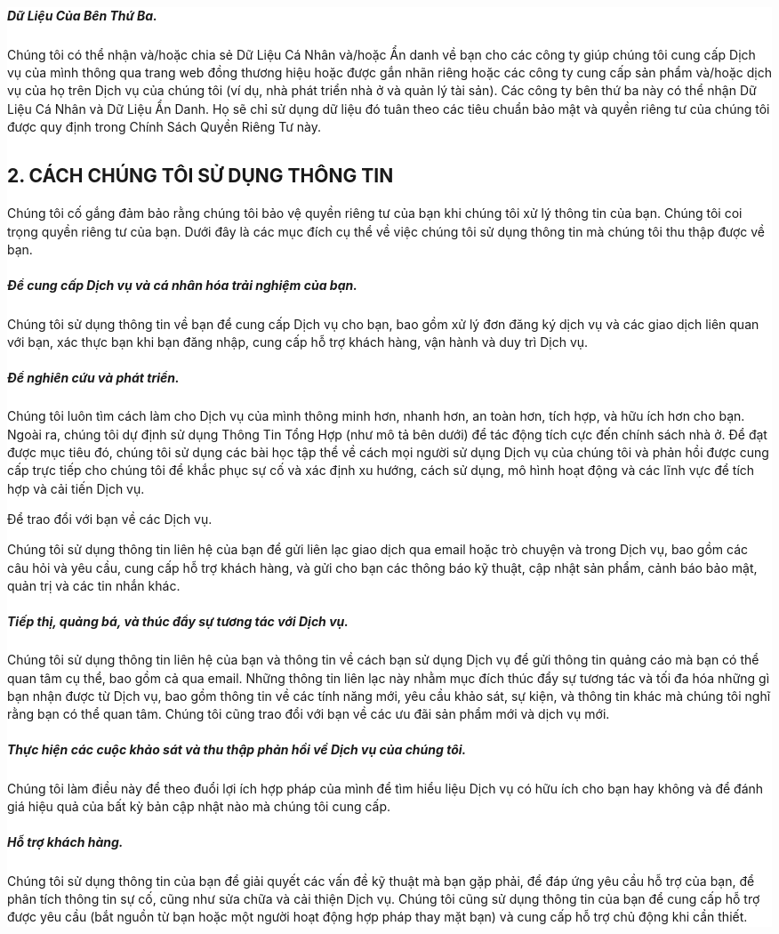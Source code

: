 ##### Dữ Liệu Của Bên Thứ Ba.

Chúng tôi có thể nhận và/hoặc chia sẻ Dữ Liệu Cá Nhân và/hoặc Ẩn danh về bạn cho các công ty giúp chúng tôi cung cấp Dịch vụ của mình thông qua trang web đồng thương hiệu hoặc được gắn nhãn riêng hoặc các công ty cung cấp sản phẩm và/hoặc dịch vụ của họ trên Dịch vụ của chúng tôi (ví dụ, nhà phát triển nhà ở và quản lý tài sản). Các công ty bên thứ ba này có thể nhận Dữ Liệu Cá Nhân và Dữ Liệu Ẩn Danh. Họ sẽ chỉ sử dụng dữ liệu đó tuân theo các tiêu chuẩn bảo mật và quyền riêng tư của chúng tôi được quy định trong Chính Sách Quyền Riêng Tư này.

<h2 id="information-use" className="my-5">2. CÁCH CHÚNG TÔI SỬ DỤNG THÔNG TIN</h2>

Chúng tôi cố gắng đảm bảo rằng chúng tôi bảo vệ quyền riêng tư của bạn khi chúng tôi xử lý thông tin của bạn. Chúng tôi coi trọng quyền riêng tư của bạn. Dưới đây là các mục đích cụ thể về việc chúng tôi sử dụng thông tin mà chúng tôi thu thập được về bạn.

##### Để cung cấp Dịch vụ và cá nhân hóa trải nghiệm của bạn.

Chúng tôi sử dụng thông tin về bạn để cung cấp Dịch vụ cho bạn, bao gồm xử lý đơn đăng ký dịch vụ và các giao dịch liên quan với bạn, xác thực bạn khi bạn đăng nhập, cung cấp hỗ trợ khách hàng, vận hành và duy trì Dịch vụ.

##### Để nghiên cứu và phát triển.

Chúng tôi luôn tìm cách làm cho Dịch vụ của mình thông minh hơn, nhanh hơn, an toàn hơn, tích hợp, và hữu ích hơn cho bạn. Ngoài ra, chúng tôi dự định sử dụng Thông Tin Tổng Hợp (như mô tả bên dưới) để tác động tích cực đến chính sách nhà ở. Để đạt được mục tiêu đó, chúng tôi sử dụng các bài học tập thể về cách mọi người sử dụng Dịch vụ của chúng tôi và phản hồi được cung cấp trực tiếp cho chúng tôi để khắc phục sự cố và xác định xu hướng, cách sử dụng, mô hình hoạt động và các lĩnh vực để tích hợp và cải tiến Dịch vụ.

Để trao đổi với bạn về các Dịch vụ.

Chúng tôi sử dụng thông tin liên hệ của bạn để gửi liên lạc giao dịch qua email hoặc trò chuyện và trong Dịch vụ, bao gồm các câu hỏi và yêu cầu, cung cấp hỗ trợ khách hàng, và gửi cho bạn các thông báo kỹ thuật, cập nhật sản phẩm, cảnh báo bảo mật, quản trị và các tin nhắn khác.

##### Tiếp thị, quảng bá, và thúc đẩy sự tương tác với Dịch vụ.

Chúng tôi sử dụng thông tin liên hệ của bạn và thông tin về cách bạn sử dụng Dịch vụ để gửi thông tin quảng cáo mà bạn có thể quan tâm cụ thể, bao gồm cả qua email. Những thông tin liên lạc này nhằm mục đích thúc đẩy sự tương tác và tối đa hóa những gì bạn nhận được từ Dịch vụ, bao gồm thông tin về các tính năng mới, yêu cầu khảo sát, sự kiện, và thông tin khác mà chúng tôi nghĩ rằng bạn có thể quan tâm. Chúng tôi cũng trao đổi với bạn về các ưu đãi sản phẩm mới và dịch vụ mới.

##### Thực hiện các cuộc khảo sát và thu thập phản hồi về Dịch vụ của chúng tôi.

Chúng tôi làm điều này để theo đuổi lợi ích hợp pháp của mình để tìm hiểu liệu Dịch vụ có hữu ích cho bạn hay không và để đánh giá hiệu quả của bất kỳ bản cập nhật nào mà chúng tôi cung cấp.

##### Hỗ trợ khách hàng.

Chúng tôi sử dụng thông tin của bạn để giải quyết các vấn đề kỹ thuật mà bạn gặp phải, để đáp ứng yêu cầu hỗ trợ của bạn, để phân tích thông tin sự cố, cũng như sửa chữa và cải thiện Dịch vụ. Chúng tôi cũng sử dụng thông tin của bạn để cung cấp hỗ trợ được yêu cầu (bắt nguồn từ bạn hoặc một người hoạt động hợp pháp thay mặt bạn) và cung cấp hỗ trợ chủ động khi cần thiết.
